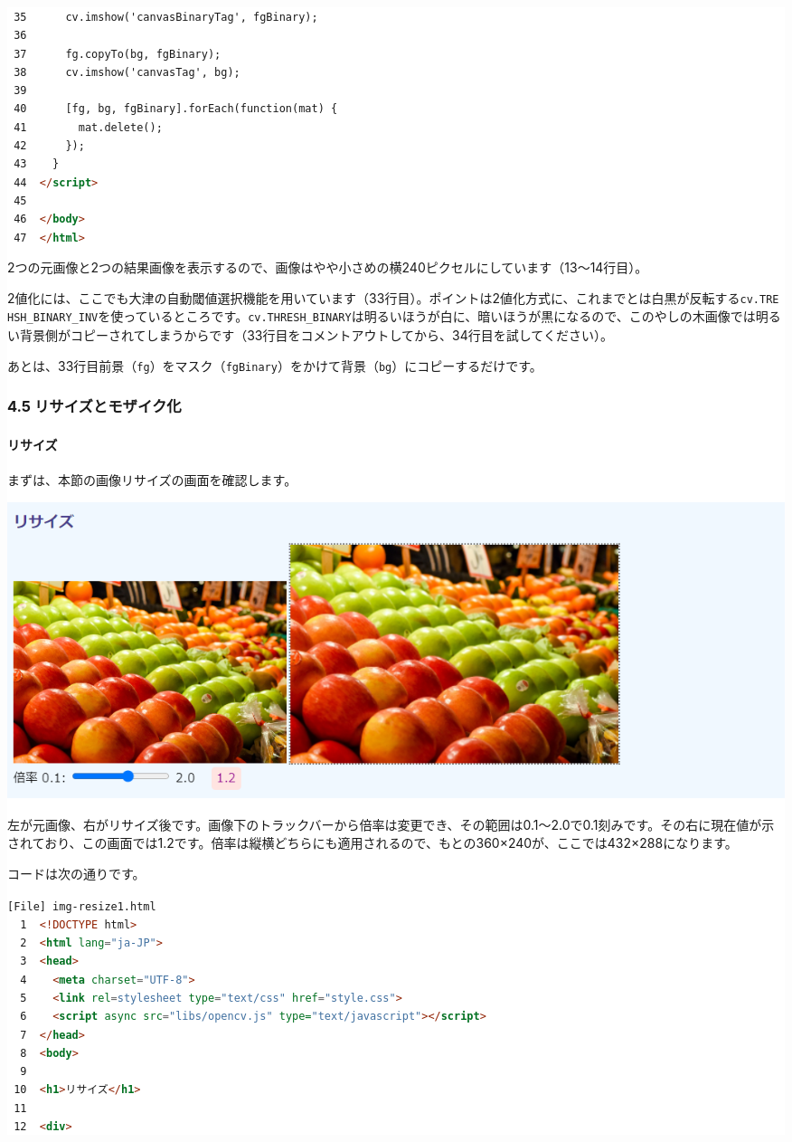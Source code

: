 ```html
 35      cv.imshow('canvasBinaryTag', fgBinary);
 36
 37      fg.copyTo(bg, fgBinary);
 38      cv.imshow('canvasTag', bg);
 39
 40      [fg, bg, fgBinary].forEach(function(mat) {
 41        mat.delete();
 42      });
 43    }
 44  </script>
 45
 46  </body>
 47  </html>
```

2つの元画像と2つの結果画像を表示するので、画像はやや小さめの横240ピクセルにしています（13～14行目）。

2値化には、ここでも大津の自動閾値選択機能を用いています（33行目）。ポイントは2値化方式に、これまでとは白黒が反転する`cv.TREHSH_BINARY_INV`を使っているところです。`cv.THRESH_BINARY`は明るいほうが白に、暗いほうが黒になるので、このやしの木画像では明るい背景側がコピーされてしまうからです（33行目をコメントアウトしてから、34行目を試してください）。

あとは、33行目前景（`fg`）をマスク（`fgBinary`）をかけて背景（`bg`）にコピーするだけです。


### 4.5 リサイズとモザイク化

#### リサイズ

まずは、本節の画像リサイズの画面を確認します。

<img src="Images/Ch04/img-resize-1.png">

左が元画像、右がリサイズ後です。画像下のトラックバーから倍率は変更でき、その範囲は0.1～2.0で0.1刻みです。その右に現在値が示されており、この画面では1.2です。倍率は縦横どちらにも適用されるので、もとの360×240が、ここでは432×288になります。

コードは次の通りです。

```html
[File] img-resize1.html
  1  <!DOCTYPE html>
  2  <html lang="ja-JP">
  3  <head>
  4    <meta charset="UTF-8">
  5    <link rel=stylesheet type="text/css" href="style.css">
  6    <script async src="libs/opencv.js" type="text/javascript"></script>
  7  </head>
  8  <body>
  9
 10  <h1>リサイズ</h1>
 11
 12  <div>
```